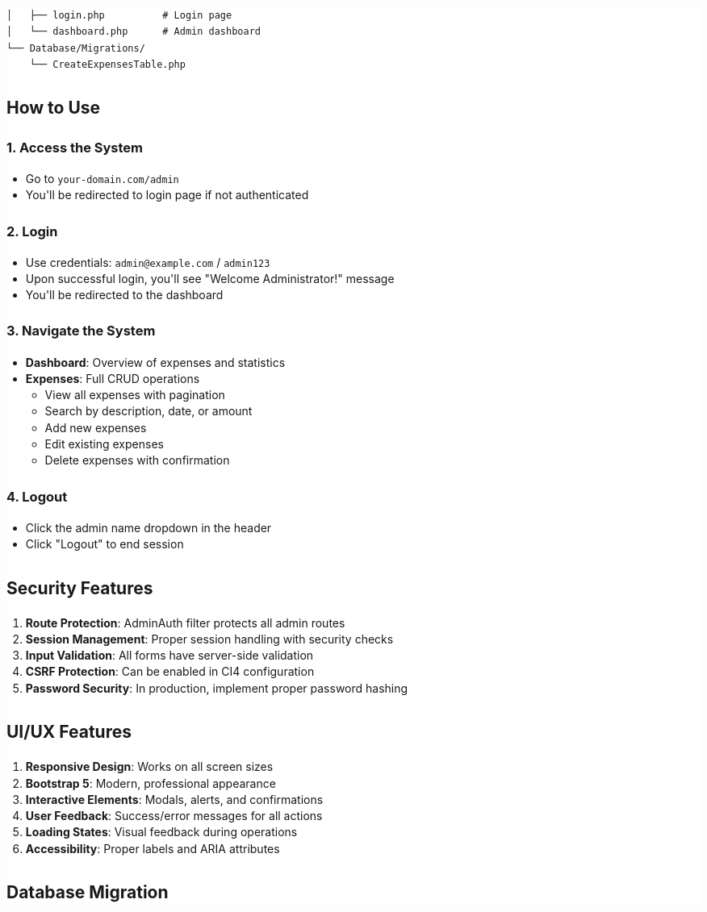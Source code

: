 ```
│   ├── login.php          # Login page
│   └── dashboard.php      # Admin dashboard
└── Database/Migrations/
    └── CreateExpensesTable.php
```

## How to Use

### 1. Access the System
- Go to `your-domain.com/admin`
- You'll be redirected to login page if not authenticated

### 2. Login
- Use credentials: `admin@example.com` / `admin123`
- Upon successful login, you'll see "Welcome Administrator!" message
- You'll be redirected to the dashboard

### 3. Navigate the System
- **Dashboard**: Overview of expenses and statistics
- **Expenses**: Full CRUD operations
  - View all expenses with pagination
  - Search by description, date, or amount
  - Add new expenses
  - Edit existing expenses
  - Delete expenses with confirmation

### 4. Logout
- Click the admin name dropdown in the header
- Click "Logout" to end session

## Security Features

1. **Route Protection**: AdminAuth filter protects all admin routes
2. **Session Management**: Proper session handling with security checks
3. **Input Validation**: All forms have server-side validation
4. **CSRF Protection**: Can be enabled in CI4 configuration
5. **Password Security**: In production, implement proper password hashing

## UI/UX Features

1. **Responsive Design**: Works on all screen sizes
2. **Bootstrap 5**: Modern, professional appearance
3. **Interactive Elements**: Modals, alerts, and confirmations
4. **User Feedback**: Success/error messages for all actions
5. **Loading States**: Visual feedback during operations
6. **Accessibility**: Proper labels and ARIA attributes

## Database Migration
